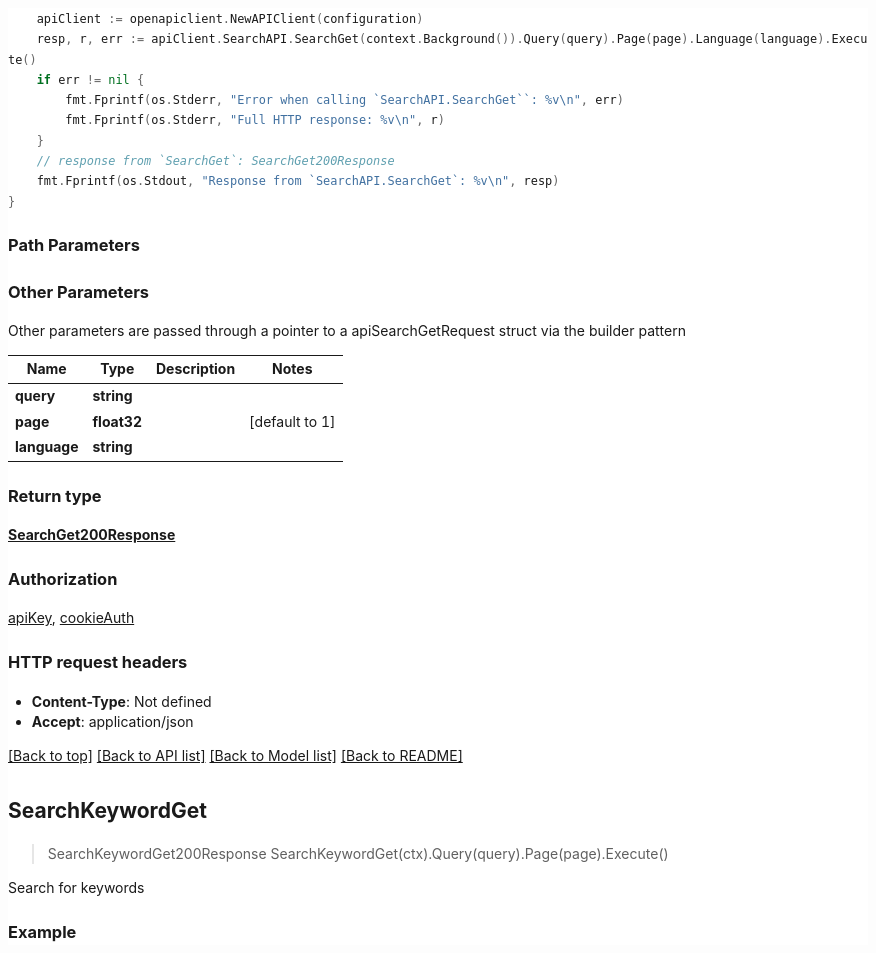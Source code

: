 ```go
	apiClient := openapiclient.NewAPIClient(configuration)
	resp, r, err := apiClient.SearchAPI.SearchGet(context.Background()).Query(query).Page(page).Language(language).Execute()
	if err != nil {
		fmt.Fprintf(os.Stderr, "Error when calling `SearchAPI.SearchGet``: %v\n", err)
		fmt.Fprintf(os.Stderr, "Full HTTP response: %v\n", r)
	}
	// response from `SearchGet`: SearchGet200Response
	fmt.Fprintf(os.Stdout, "Response from `SearchAPI.SearchGet`: %v\n", resp)
}
```

### Path Parameters



### Other Parameters

Other parameters are passed through a pointer to a apiSearchGetRequest struct via the builder pattern


Name | Type | Description  | Notes
------------- | ------------- | ------------- | -------------
 **query** | **string** |  | 
 **page** | **float32** |  | [default to 1]
 **language** | **string** |  | 

### Return type

[**SearchGet200Response**](SearchGet200Response.md)

### Authorization

[apiKey](../README.md#apiKey), [cookieAuth](../README.md#cookieAuth)

### HTTP request headers

- **Content-Type**: Not defined
- **Accept**: application/json

[[Back to top]](#) [[Back to API list]](../README.md#documentation-for-api-endpoints)
[[Back to Model list]](../README.md#documentation-for-models)
[[Back to README]](../README.md)


## SearchKeywordGet

> SearchKeywordGet200Response SearchKeywordGet(ctx).Query(query).Page(page).Execute()

Search for keywords



### Example
